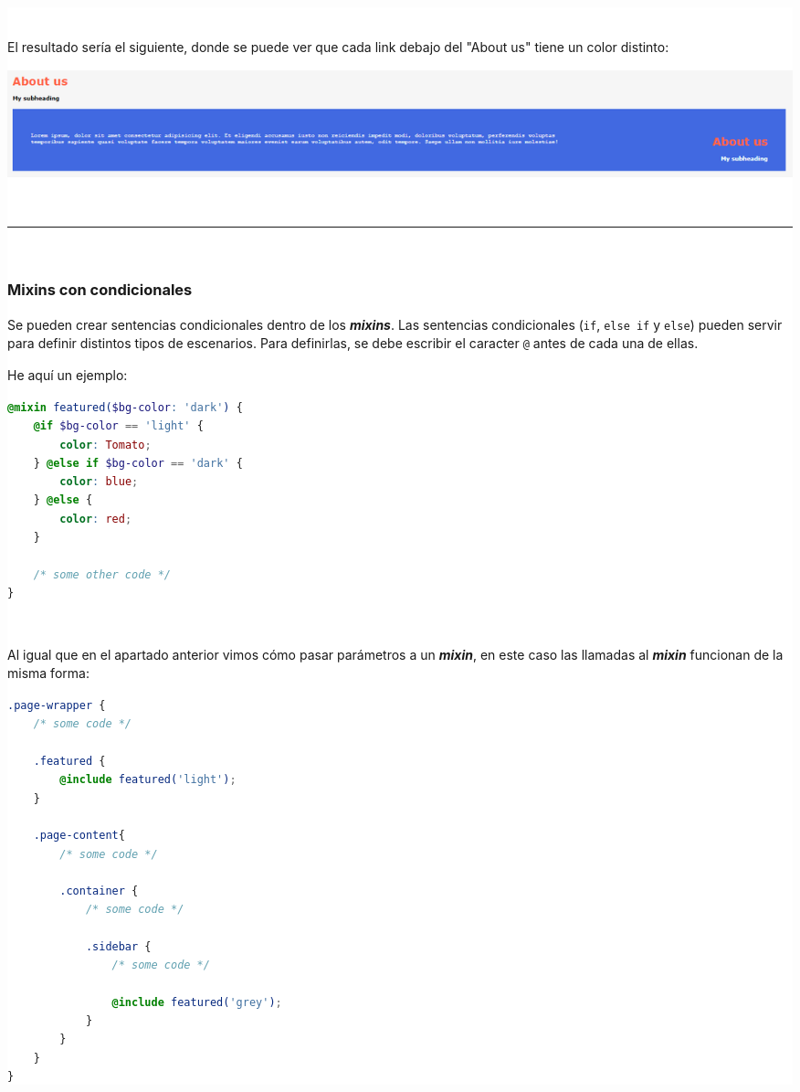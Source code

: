 <br>

El resultado sería el siguiente, donde se puede ver que cada link debajo del "About us" tiene un color distinto:

![00-mixin-with-arguments.png](../images/module-01/02-mixins/00-mixin-with-arguments.png)


<br><hr><br>


### Mixins con condicionales

Se pueden crear sentencias condicionales dentro de los ***mixins***. Las sentencias condicionales (`if`, `else if` y `else`) pueden servir para definir distintos tipos de escenarios. Para definirlas, se debe escribir el caracter `@` antes de cada una de ellas.

He aquí un ejemplo:

``` scss
@mixin featured($bg-color: 'dark') {
    @if $bg-color == 'light' {
        color: Tomato;
    } @else if $bg-color == 'dark' {
        color: blue;
    } @else {
        color: red;
    }
    
    /* some other code */
}
```

<br>

Al igual que en el apartado anterior vimos cómo pasar parámetros a un ***mixin***, en este caso las llamadas al ***mixin*** funcionan de la misma forma:

``` scss
.page-wrapper {
    /* some code */

    .featured {
        @include featured('light');
    }

    .page-content{
        /* some code */

        .container {
            /* some code */

            .sidebar {
                /* some code */

                @include featured('grey');
            }
        }
    }
}
```

